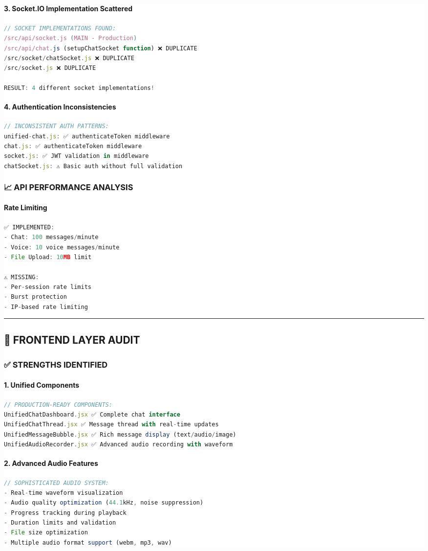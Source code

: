 #### 3. Socket.IO Implementation Scattered
```javascript
// SOCKET IMPLEMENTATIONS FOUND:
/src/api/socket.js (MAIN - Production)
/src/api/chat.js (setupChatSocket function) ❌ DUPLICATE
/src/socket/chatSocket.js ❌ DUPLICATE
/src/socket.js ❌ DUPLICATE

RESULT: 4 different socket implementations!
```

#### 4. Authentication Inconsistencies
```javascript
// INCONSISTENT AUTH PATTERNS:
unified-chat.js: ✅ authenticateToken middleware
chat.js: ✅ authenticateToken middleware  
socket.js: ✅ JWT validation in middleware
chatSocket.js: ⚠️ Basic auth without full validation
```

### 📈 **API PERFORMANCE ANALYSIS**

#### Rate Limiting
```javascript
✅ IMPLEMENTED:
- Chat: 100 messages/minute
- Voice: 10 voice messages/minute  
- File Upload: 10MB limit

⚠️ MISSING:
- Per-session rate limits
- Burst protection
- IP-based rate limiting
```

---

## 🎨 FRONTEND LAYER AUDIT

### ✅ **STRENGTHS IDENTIFIED**

#### 1. Unified Components
```jsx
// PRODUCTION-READY COMPONENTS:
UnifiedChatDashboard.jsx ✅ Complete chat interface
UnifiedChatThread.jsx ✅ Message thread with real-time updates
UnifiedMessageBubble.jsx ✅ Rich message display (text/audio/image)
UnifiedAudioRecorder.jsx ✅ Advanced audio recording with waveform
```

#### 2. Advanced Audio Features
```jsx
// SOPHISTICATED AUDIO SYSTEM:
- Real-time waveform visualization
- Audio quality optimization (44.1kHz, noise suppression)
- Progress tracking during playback
- Duration limits and validation
- File size optimization
- Multiple audio format support (webm, mp3, wav)
```
